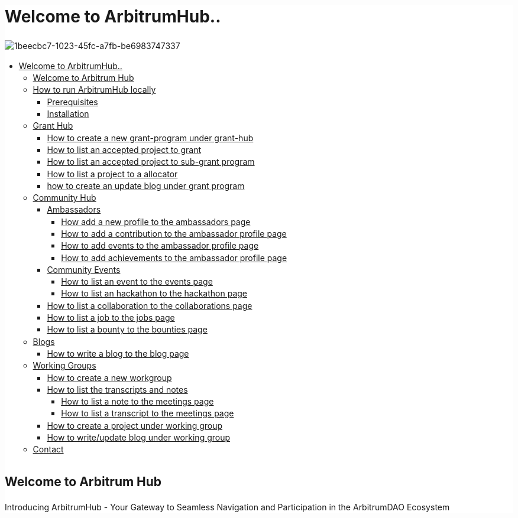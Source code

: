 # Welcome to ArbitrumHub..

![1beecbc7-1023-45fc-a7fb-be6983747337](https://github.com/HoomanHQ/ArbitrumDAO_Hub/assets/126047668/c6418760-11ed-45de-9582-720e8aad9e7c)

- [Welcome to ArbitrumHub..](#welcome-to-arbitrumhub)
  - [Welcome to Arbitrum Hub](#welcome-to-arbitrum-hub)
  - [How to run ArbitrumHub locally](#how-to-run-arbitrumhub-locally)
    - [Prerequisites](#prerequisites)
    - [Installation](#installation)
  - [Grant Hub](#grant-hub)
    - [How to create a new grant-program under grant-hub](#how-to-create-a-new-grant-program-under-grant-hub)
    - [How to list an accepted project to grant](#how-to-list-an-accepted-project-to-grant)
    - [How to list an accepted project to sub-grant program](#how-to-list-an-accepted-project-to-sub-grant-program)
    - [How to list a project to a allocator](#how-to-list-a-project-to-a-allocator)
    - [how to create an update blog under grant program](#how-to-create-an-update-blog-undergrantprogram)
  - [Community Hub](#community-hub)
    - [Ambassadors](#ambassadors)
      - [How add a new profile to the ambassadors page](#how-add-a-new-profile-to-the-ambassadors-page)
      - [How to add a contribution to the ambassador profile page](#how-to-add-a-contribution-to-the-ambassador-profile-page)
      - [How to add events to the ambassador profile page](#how-to-add-events-to-the-ambassador-profile-page)
      - [How to add achievements to the ambassador profile page](#how-to-add-achievements-to-the-ambassador-profile-page)
    - [Community Events](#community-events)
      - [How to list an event to the events page](#how-to-list-an-event-to-the-events-page)
      - [How to list an hackathon to the hackathon page](#how-to-list-an-hackathon-to-the-hackathon-page)
    - [How to list a collaboration to the collaborations page](#how-to-list-a-collaboration-to-the-collaborations-page)
    - [How to list a job to the jobs page](#how-to-list-a-job-to-the-jobs-page)
    - [How to list a bounty to the bounties page](#how-to-list-a-bounty-to-the-bounties-page)
  - [Blogs](#blogs)
    - [How to write a blog to the blog page](#how-to-write-a-blog-to-the-blog-page)
  - [Working Groups](#working-groups)
    - [How to create a new workgroup](#how-to-create-a-new-workgroup)
    - [How to list the transcripts and notes](#how-to-list-the-transcripts-and-notes)
      - [How to list a note to the meetings page](#how-to-list-a-note-to-the-meetings-page)
      - [How to list a transcript to the meetings page](#how-to-list-a-transcript-to-the-meetings-page)
    - [How to create a project under working group](#how-to-create-a-project-under-working-group)
    - [How to write/update blog under working group](#how-to-writeupdate-blogunderworking-group)
  - [Contact](#contact)

## Welcome to Arbitrum Hub

Introducing ArbitrumHub - Your Gateway to Seamless Navigation and Participation in the ArbitrumDAO Ecosystem
